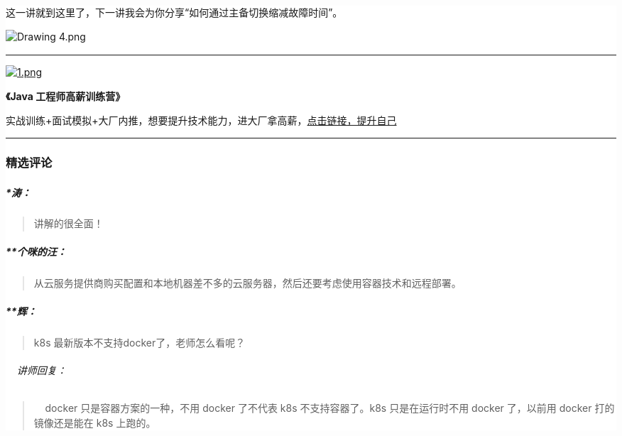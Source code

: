 <p data-nodeid="54276">这一讲就到这里了，下一讲我会为你分享“如何通过主备切换缩减故障时间”。</p>
<p data-nodeid="54277"><img src="https://s0.lgstatic.com/i/image/M00/72/0E/Ciqc1F_ArWOAC_OJAAN6CydH8N8070.png" alt="Drawing 4.png" data-nodeid="54395"></p>
<hr data-nodeid="54278">
<p data-nodeid="55292" class="te-preview-highlight"><a href="https://shenceyun.lagou.com/t/Mka" data-nodeid="55297"><img src="https://s0.lgstatic.com/i/image/M00/6D/3E/CgqCHl-s60-AC0B_AAhXSgFweBY762.png" alt="1.png" data-nodeid="55296"></a></p>





<p data-nodeid="54281"><strong data-nodeid="54406">《Java 工程师高薪训练营》</strong></p>
<p data-nodeid="54282" class="">实战训练+面试模拟+大厂内推，想要提升技术能力，进大厂拿高薪，<a href="https://shenceyun.lagou.com/t/Mka" data-nodeid="54410">点击链接，提升自己</a></p>

---

### 精选评论

##### *涛：
> 讲解的很全面！

##### **个咪的汪：
> 从云服务提供商购买配置和本地机器差不多的云服务器，然后还要考虑使用容器技术和远程部署。

##### **辉：
> k8s 最新版本不支持docker了，老师怎么看呢？

 ###### &nbsp;&nbsp;&nbsp; 讲师回复：
> &nbsp;&nbsp;&nbsp; docker 只是容器方案的一种，不用 docker 了不代表 k8s 不支持容器了。k8s 只是在运行时不用 docker 了，以前用 docker 打的镜像还是能在 k8s 上跑的。


